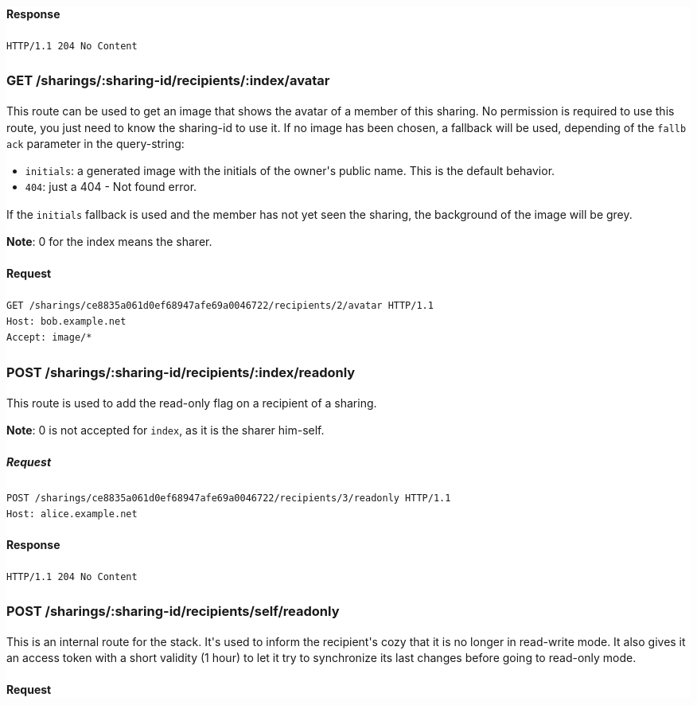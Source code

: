 #### Response

```http
HTTP/1.1 204 No Content
```

### GET /sharings/:sharing-id/recipients/:index/avatar

This route can be used to get an image that shows the avatar of a member of
this sharing. No permission is required to use this route, you just need to
know the sharing-id to use it. If no image has been chosen, a fallback will be
used, depending of the `fallback` parameter in the query-string:

- `initials`: a generated image with the initials of the owner's public name. This is the default behavior.
- `404`: just a 404 - Not found error.

If the `initials` fallback is used and the member has not yet seen the sharing,
the background of the image will be grey.

**Note**: 0 for the index means the sharer.

#### Request

```http
GET /sharings/ce8835a061d0ef68947afe69a0046722/recipients/2/avatar HTTP/1.1
Host: bob.example.net
Accept: image/*
```

### POST /sharings/:sharing-id/recipients/:index/readonly

This route is used to add the read-only flag on a recipient of a sharing.

**Note**: 0 is not accepted for `index`, as it is the sharer him-self.

##### Request

```http
POST /sharings/ce8835a061d0ef68947afe69a0046722/recipients/3/readonly HTTP/1.1
Host: alice.example.net
```

#### Response

```http
HTTP/1.1 204 No Content
```

### POST /sharings/:sharing-id/recipients/self/readonly

This is an internal route for the stack. It's used to inform the recipient's
cozy that it is no longer in read-write mode. It also gives it an access token
with a short validity (1 hour) to let it try to synchronize its last changes
before going to read-only mode.

#### Request
